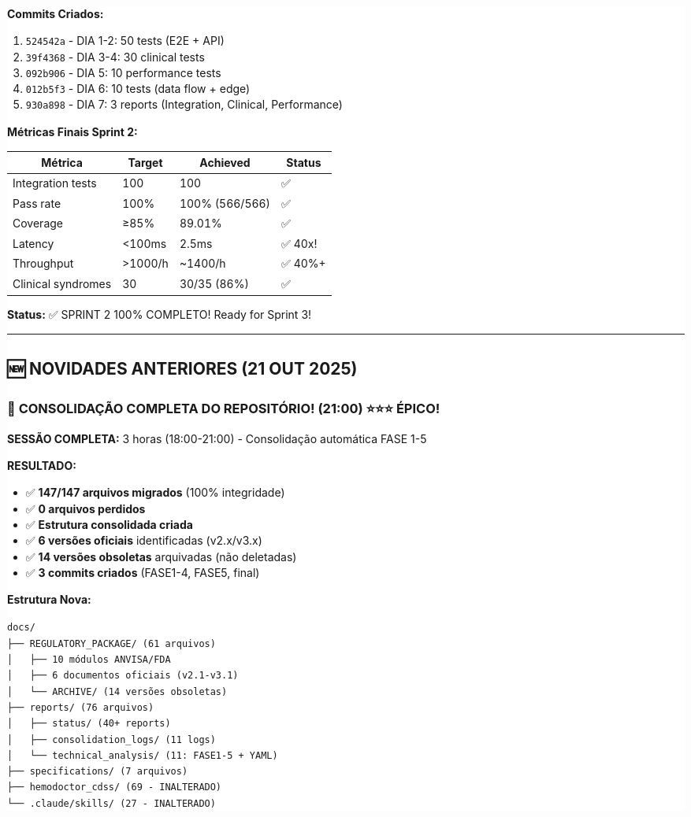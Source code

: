 **Commits Criados:**
1. `524542a` - DIA 1-2: 50 tests (E2E + API)
2. `39f4368` - DIA 3-4: 30 clinical tests
3. `092b906` - DIA 5: 10 performance tests
4. `012b5f3` - DIA 6: 10 tests (data flow + edge)
5. `930a898` - DIA 7: 3 reports (Integration, Clinical, Performance)

**Métricas Finais Sprint 2:**

| Métrica            | Target  | Achieved       | Status |
|--------------------|---------|----------------|--------|
| Integration tests  | 100     | 100            | ✅      |
| Pass rate          | 100%    | 100% (566/566) | ✅      |
| Coverage           | ≥85%    | 89.01%         | ✅      |
| Latency            | <100ms  | 2.5ms          | ✅ 40x! |
| Throughput         | >1000/h | ~1400/h        | ✅ 40%+ |
| Clinical syndromes | 30      | 30/35 (86%)    | ✅      |

**Status:** ✅ SPRINT 2 100% COMPLETO! Ready for Sprint 3!

---

## 🆕 NOVIDADES ANTERIORES (21 OUT 2025)

### 🎉 **CONSOLIDAÇÃO COMPLETA DO REPOSITÓRIO!** (21:00) ⭐⭐⭐ ÉPICO!

**SESSÃO COMPLETA:** 3 horas (18:00-21:00) - Consolidação automática FASE 1-5

**RESULTADO:**
- ✅ **147/147 arquivos migrados** (100% integridade)
- ✅ **0 arquivos perdidos**
- ✅ **Estrutura consolidada criada**
- ✅ **6 versões oficiais** identificadas (v2.x/v3.x)
- ✅ **14 versões obsoletas** arquivadas (não deletadas)
- ✅ **3 commits criados** (FASE1-4, FASE5, final)

**Estrutura Nova:**
```
docs/
├── REGULATORY_PACKAGE/ (61 arquivos)
│   ├── 10 módulos ANVISA/FDA
│   ├── 6 documentos oficiais (v2.1-v3.1)
│   └── ARCHIVE/ (14 versões obsoletas)
├── reports/ (76 arquivos)
│   ├── status/ (40+ reports)
│   ├── consolidation_logs/ (11 logs)
│   └── technical_analysis/ (11: FASE1-5 + YAML)
├── specifications/ (7 arquivos)
├── hemodoctor_cdss/ (69 - INALTERADO)
└── .claude/skills/ (27 - INALTERADO)
```
